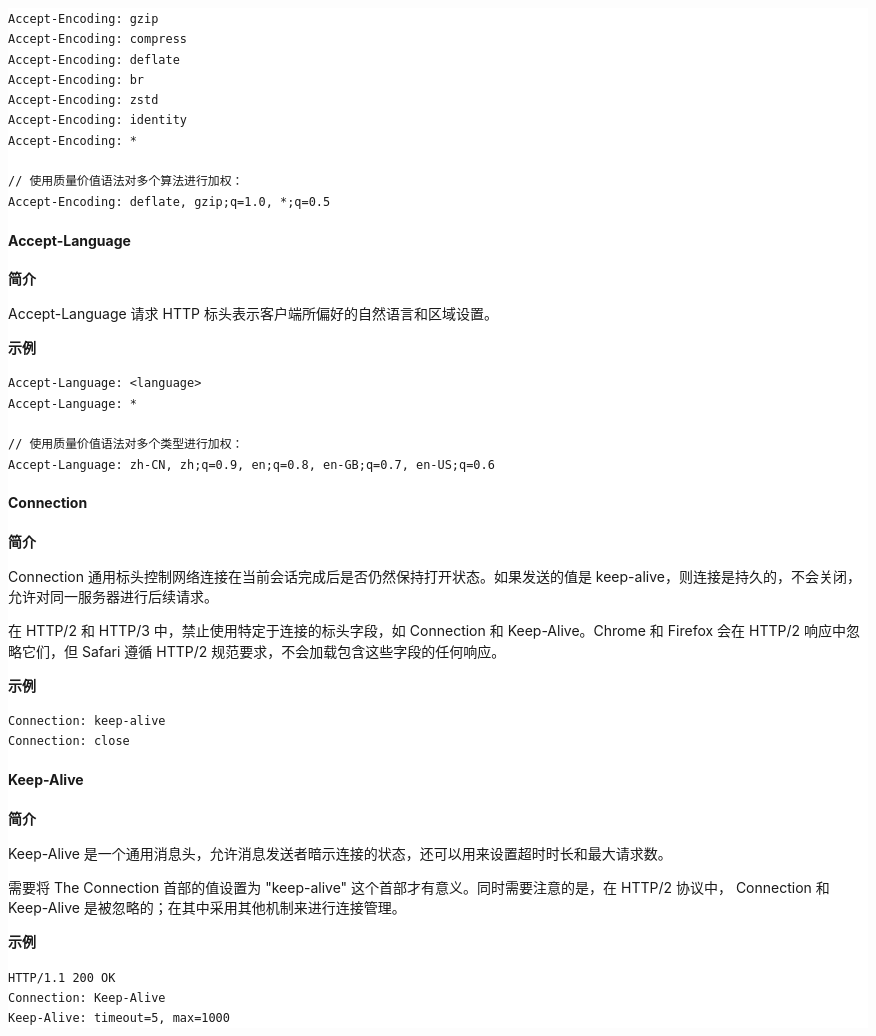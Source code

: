 ```http
Accept-Encoding: gzip
Accept-Encoding: compress
Accept-Encoding: deflate
Accept-Encoding: br
Accept-Encoding: zstd
Accept-Encoding: identity
Accept-Encoding: *

// 使用质量价值语法对多个算法进行加权：
Accept-Encoding: deflate, gzip;q=1.0, *;q=0.5
```

#### Accept-Language

**简介**

Accept-Language 请求 HTTP 标头表示客户端所偏好的自然语言和区域设置。

**示例**

```http
Accept-Language: <language>
Accept-Language: *

// 使用质量价值语法对多个类型进行加权：
Accept-Language: zh-CN, zh;q=0.9, en;q=0.8, en-GB;q=0.7, en-US;q=0.6
```

#### Connection

**简介**

Connection 通用标头控制网络连接在当前会话完成后是否仍然保持打开状态。如果发送的值是 keep-alive，则连接是持久的，不会关闭，允许对同一服务器进行后续请求。

在 HTTP/2 和 HTTP/3 中，禁止使用特定于连接的标头字段，如 Connection 和 Keep-Alive。Chrome 和 Firefox 会在 HTTP/2 响应中忽略它们，但 Safari 遵循 HTTP/2 规范要求，不会加载包含这些字段的任何响应。

**示例**

```http
Connection: keep-alive
Connection: close
```

#### Keep-Alive

**简介**

Keep-Alive 是一个通用消息头，允许消息发送者暗示连接的状态，还可以用来设置超时时长和最大请求数。

需要将 The Connection 首部的值设置为 "keep-alive" 这个首部才有意义。同时需要注意的是，在 HTTP/2 协议中， Connection 和 Keep-Alive 是被忽略的；在其中采用其他机制来进行连接管理。

**示例**

```http
HTTP/1.1 200 OK
Connection: Keep-Alive
Keep-Alive: timeout=5, max=1000
```
